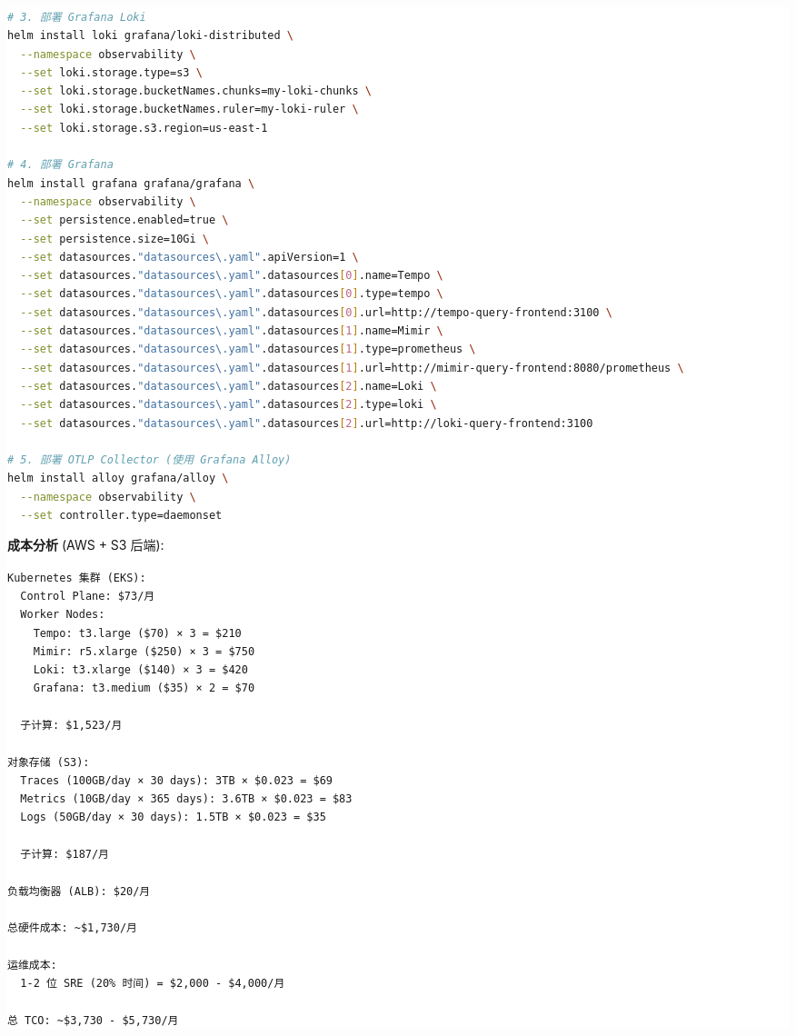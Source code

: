 ```bash
# 3. 部署 Grafana Loki
helm install loki grafana/loki-distributed \
  --namespace observability \
  --set loki.storage.type=s3 \
  --set loki.storage.bucketNames.chunks=my-loki-chunks \
  --set loki.storage.bucketNames.ruler=my-loki-ruler \
  --set loki.storage.s3.region=us-east-1

# 4. 部署 Grafana
helm install grafana grafana/grafana \
  --namespace observability \
  --set persistence.enabled=true \
  --set persistence.size=10Gi \
  --set datasources."datasources\.yaml".apiVersion=1 \
  --set datasources."datasources\.yaml".datasources[0].name=Tempo \
  --set datasources."datasources\.yaml".datasources[0].type=tempo \
  --set datasources."datasources\.yaml".datasources[0].url=http://tempo-query-frontend:3100 \
  --set datasources."datasources\.yaml".datasources[1].name=Mimir \
  --set datasources."datasources\.yaml".datasources[1].type=prometheus \
  --set datasources."datasources\.yaml".datasources[1].url=http://mimir-query-frontend:8080/prometheus \
  --set datasources."datasources\.yaml".datasources[2].name=Loki \
  --set datasources."datasources\.yaml".datasources[2].type=loki \
  --set datasources."datasources\.yaml".datasources[2].url=http://loki-query-frontend:3100

# 5. 部署 OTLP Collector (使用 Grafana Alloy)
helm install alloy grafana/alloy \
  --namespace observability \
  --set controller.type=daemonset
```

**成本分析** (AWS + S3 后端):

```text
Kubernetes 集群 (EKS):
  Control Plane: $73/月
  Worker Nodes:
    Tempo: t3.large ($70) × 3 = $210
    Mimir: r5.xlarge ($250) × 3 = $750
    Loki: t3.xlarge ($140) × 3 = $420
    Grafana: t3.medium ($35) × 2 = $70
  
  子计算: $1,523/月

对象存储 (S3):
  Traces (100GB/day × 30 days): 3TB × $0.023 = $69
  Metrics (10GB/day × 365 days): 3.6TB × $0.023 = $83
  Logs (50GB/day × 30 days): 1.5TB × $0.023 = $35
  
  子计算: $187/月

负载均衡器 (ALB): $20/月

总硬件成本: ~$1,730/月

运维成本:
  1-2 位 SRE (20% 时间) = $2,000 - $4,000/月

总 TCO: ~$3,730 - $5,730/月
```
